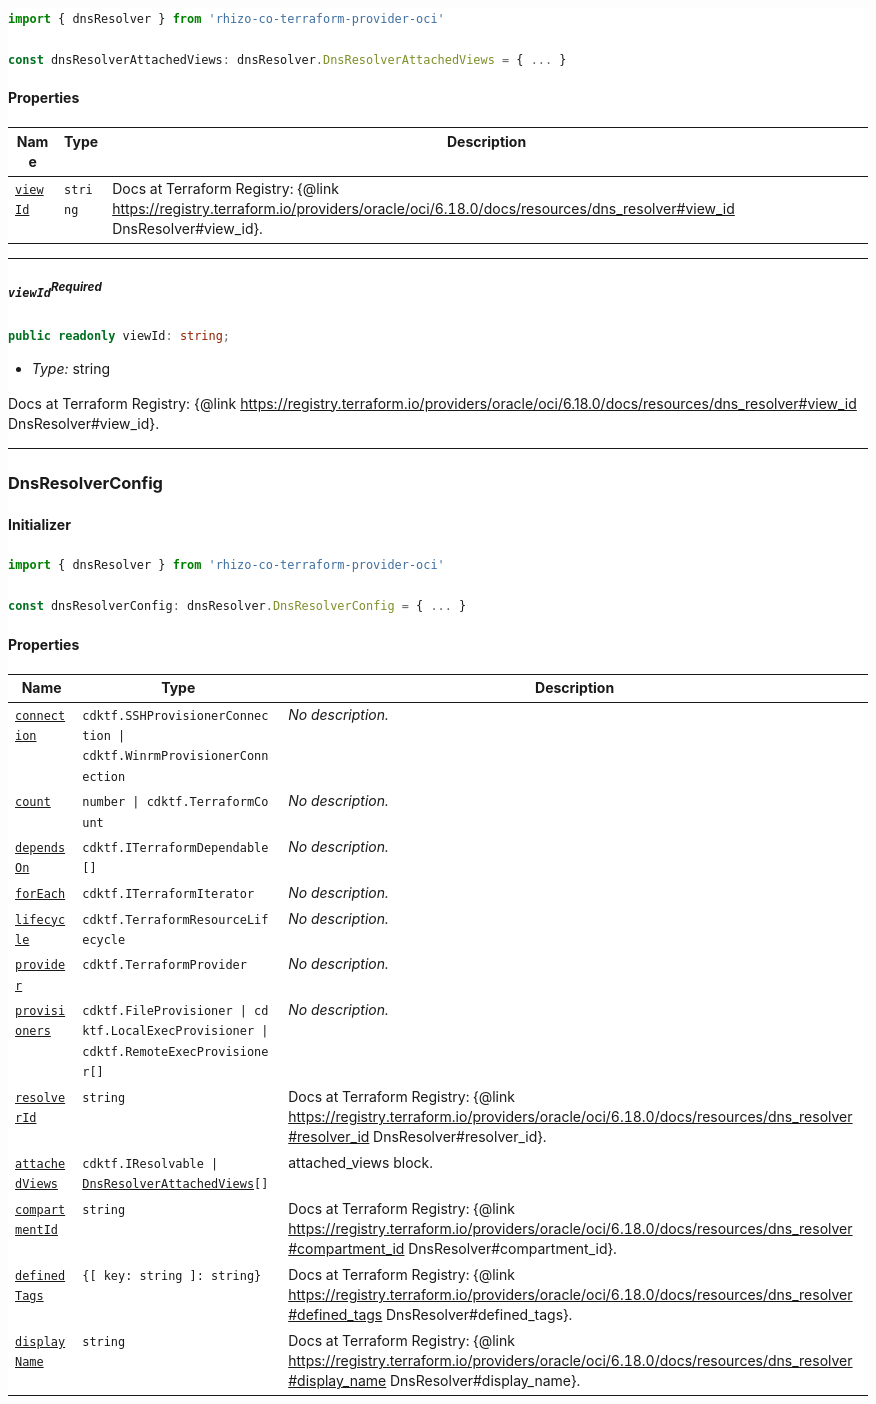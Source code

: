 ```typescript
import { dnsResolver } from 'rhizo-co-terraform-provider-oci'

const dnsResolverAttachedViews: dnsResolver.DnsResolverAttachedViews = { ... }
```

#### Properties <a name="Properties" id="Properties"></a>

| **Name** | **Type** | **Description** |
| --- | --- | --- |
| <code><a href="#rhizo-co-terraform-provider-oci.dnsResolver.DnsResolverAttachedViews.property.viewId">viewId</a></code> | <code>string</code> | Docs at Terraform Registry: {@link https://registry.terraform.io/providers/oracle/oci/6.18.0/docs/resources/dns_resolver#view_id DnsResolver#view_id}. |

---

##### `viewId`<sup>Required</sup> <a name="viewId" id="rhizo-co-terraform-provider-oci.dnsResolver.DnsResolverAttachedViews.property.viewId"></a>

```typescript
public readonly viewId: string;
```

- *Type:* string

Docs at Terraform Registry: {@link https://registry.terraform.io/providers/oracle/oci/6.18.0/docs/resources/dns_resolver#view_id DnsResolver#view_id}.

---

### DnsResolverConfig <a name="DnsResolverConfig" id="rhizo-co-terraform-provider-oci.dnsResolver.DnsResolverConfig"></a>

#### Initializer <a name="Initializer" id="rhizo-co-terraform-provider-oci.dnsResolver.DnsResolverConfig.Initializer"></a>

```typescript
import { dnsResolver } from 'rhizo-co-terraform-provider-oci'

const dnsResolverConfig: dnsResolver.DnsResolverConfig = { ... }
```

#### Properties <a name="Properties" id="Properties"></a>

| **Name** | **Type** | **Description** |
| --- | --- | --- |
| <code><a href="#rhizo-co-terraform-provider-oci.dnsResolver.DnsResolverConfig.property.connection">connection</a></code> | <code>cdktf.SSHProvisionerConnection \| cdktf.WinrmProvisionerConnection</code> | *No description.* |
| <code><a href="#rhizo-co-terraform-provider-oci.dnsResolver.DnsResolverConfig.property.count">count</a></code> | <code>number \| cdktf.TerraformCount</code> | *No description.* |
| <code><a href="#rhizo-co-terraform-provider-oci.dnsResolver.DnsResolverConfig.property.dependsOn">dependsOn</a></code> | <code>cdktf.ITerraformDependable[]</code> | *No description.* |
| <code><a href="#rhizo-co-terraform-provider-oci.dnsResolver.DnsResolverConfig.property.forEach">forEach</a></code> | <code>cdktf.ITerraformIterator</code> | *No description.* |
| <code><a href="#rhizo-co-terraform-provider-oci.dnsResolver.DnsResolverConfig.property.lifecycle">lifecycle</a></code> | <code>cdktf.TerraformResourceLifecycle</code> | *No description.* |
| <code><a href="#rhizo-co-terraform-provider-oci.dnsResolver.DnsResolverConfig.property.provider">provider</a></code> | <code>cdktf.TerraformProvider</code> | *No description.* |
| <code><a href="#rhizo-co-terraform-provider-oci.dnsResolver.DnsResolverConfig.property.provisioners">provisioners</a></code> | <code>cdktf.FileProvisioner \| cdktf.LocalExecProvisioner \| cdktf.RemoteExecProvisioner[]</code> | *No description.* |
| <code><a href="#rhizo-co-terraform-provider-oci.dnsResolver.DnsResolverConfig.property.resolverId">resolverId</a></code> | <code>string</code> | Docs at Terraform Registry: {@link https://registry.terraform.io/providers/oracle/oci/6.18.0/docs/resources/dns_resolver#resolver_id DnsResolver#resolver_id}. |
| <code><a href="#rhizo-co-terraform-provider-oci.dnsResolver.DnsResolverConfig.property.attachedViews">attachedViews</a></code> | <code>cdktf.IResolvable \| <a href="#rhizo-co-terraform-provider-oci.dnsResolver.DnsResolverAttachedViews">DnsResolverAttachedViews</a>[]</code> | attached_views block. |
| <code><a href="#rhizo-co-terraform-provider-oci.dnsResolver.DnsResolverConfig.property.compartmentId">compartmentId</a></code> | <code>string</code> | Docs at Terraform Registry: {@link https://registry.terraform.io/providers/oracle/oci/6.18.0/docs/resources/dns_resolver#compartment_id DnsResolver#compartment_id}. |
| <code><a href="#rhizo-co-terraform-provider-oci.dnsResolver.DnsResolverConfig.property.definedTags">definedTags</a></code> | <code>{[ key: string ]: string}</code> | Docs at Terraform Registry: {@link https://registry.terraform.io/providers/oracle/oci/6.18.0/docs/resources/dns_resolver#defined_tags DnsResolver#defined_tags}. |
| <code><a href="#rhizo-co-terraform-provider-oci.dnsResolver.DnsResolverConfig.property.displayName">displayName</a></code> | <code>string</code> | Docs at Terraform Registry: {@link https://registry.terraform.io/providers/oracle/oci/6.18.0/docs/resources/dns_resolver#display_name DnsResolver#display_name}. |